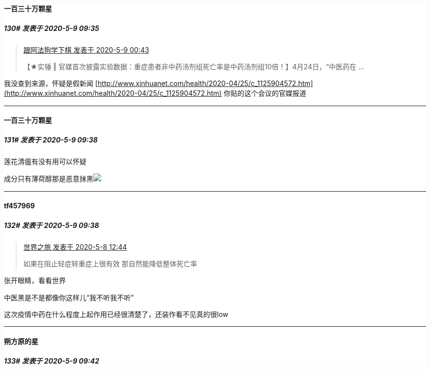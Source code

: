 ####  一百三十万颗星  
##### 130#       发表于 2020-5-9 09:35



<blockquote><a href="httphttps://bbs.saraba1st.com/2b/forum.php?mod=redirect&amp;goto=findpost&amp;pid=47351411&amp;ptid=1933432" target="_blank">跟阿法狗学下棋 发表于 2020-5-9 00:43</a>

【★实锤 ‖ 官媒首次披露实验数据：重症患者非中药汤剂组死亡率是中药汤剂组10倍！】4月24日，“中医药在 ...</blockquote>
我没查到来源，怀疑是假新闻
[http://www.xinhuanet.com/health/2020-04/25/c_1125904572.htm](http://www.xinhuanet.com/health/2020-04/25/c_1125904572.htm) 你贴的这个会议的官媒报道







-----

####  一百三十万颗星  
##### 131#       发表于 2020-5-9 09:38




莲花清瘟有没有用可以怀疑

成分只有薄荷醇那是恶意抹黑<img src="https://static.saraba1st.com/image/smiley/face2017/037.png" referrerpolicy="no-referrer">







-----

####  tf457969  
##### 132#       发表于 2020-5-9 09:38



<blockquote><a href="httphttps://bbs.saraba1st.com/2b/forum.php?mod=redirect&amp;goto=findpost&amp;pid=47342824&amp;ptid=1933432" target="_blank">世界之旅 发表于 2020-5-8 12:44</a>

如果在阻止轻症转重症上很有效 那自然能降低整体死亡率</blockquote>
张开眼睛，看看世界


中医黑是不是都像你这样儿“我不听我不听”


这次疫情中药在什么程度上起作用已经很清楚了，还装作看不见真的很low







-----

####  朔方原的星  
##### 133#       发表于 2020-5-9 09:42
